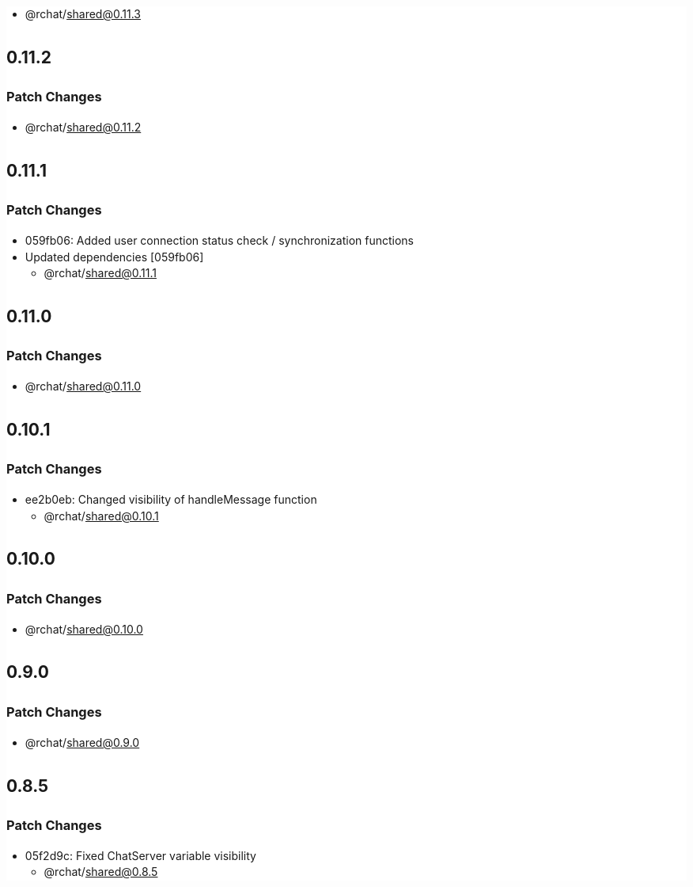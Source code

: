 -   @rchat/shared@0.11.3

## 0.11.2

### Patch Changes

-   @rchat/shared@0.11.2

## 0.11.1

### Patch Changes

-   059fb06: Added user connection status check / synchronization functions
-   Updated dependencies [059fb06]
    -   @rchat/shared@0.11.1

## 0.11.0

### Patch Changes

-   @rchat/shared@0.11.0

## 0.10.1

### Patch Changes

-   ee2b0eb: Changed visibility of handleMessage function
    -   @rchat/shared@0.10.1

## 0.10.0

### Patch Changes

-   @rchat/shared@0.10.0

## 0.9.0

### Patch Changes

-   @rchat/shared@0.9.0

## 0.8.5

### Patch Changes

-   05f2d9c: Fixed ChatServer variable visibility
    -   @rchat/shared@0.8.5
